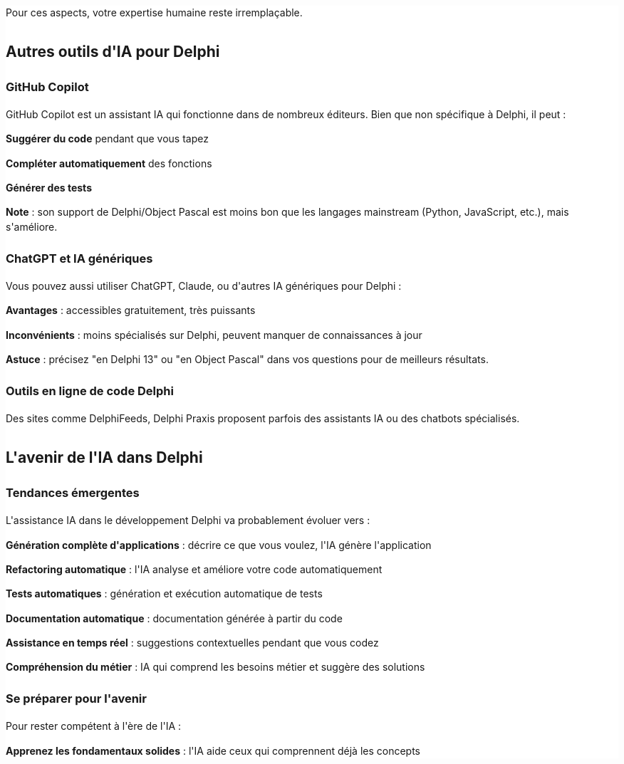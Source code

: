 Pour ces aspects, votre expertise humaine reste irremplaçable.

## Autres outils d'IA pour Delphi

### GitHub Copilot

GitHub Copilot est un assistant IA qui fonctionne dans de nombreux éditeurs. Bien que non spécifique à Delphi, il peut :

**Suggérer du code** pendant que vous tapez

**Compléter automatiquement** des fonctions

**Générer des tests**

**Note** : son support de Delphi/Object Pascal est moins bon que les langages mainstream (Python, JavaScript, etc.), mais s'améliore.

### ChatGPT et IA génériques

Vous pouvez aussi utiliser ChatGPT, Claude, ou d'autres IA génériques pour Delphi :

**Avantages** : accessibles gratuitement, très puissants

**Inconvénients** : moins spécialisés sur Delphi, peuvent manquer de connaissances à jour

**Astuce** : précisez "en Delphi 13" ou "en Object Pascal" dans vos questions pour de meilleurs résultats.

### Outils en ligne de code Delphi

Des sites comme DelphiFeeds, Delphi Praxis proposent parfois des assistants IA ou des chatbots spécialisés.

## L'avenir de l'IA dans Delphi

### Tendances émergentes

L'assistance IA dans le développement Delphi va probablement évoluer vers :

**Génération complète d'applications** : décrire ce que vous voulez, l'IA génère l'application

**Refactoring automatique** : l'IA analyse et améliore votre code automatiquement

**Tests automatiques** : génération et exécution automatique de tests

**Documentation automatique** : documentation générée à partir du code

**Assistance en temps réel** : suggestions contextuelles pendant que vous codez

**Compréhension du métier** : IA qui comprend les besoins métier et suggère des solutions

### Se préparer pour l'avenir

Pour rester compétent à l'ère de l'IA :

**Apprenez les fondamentaux solides** : l'IA aide ceux qui comprennent déjà les concepts
